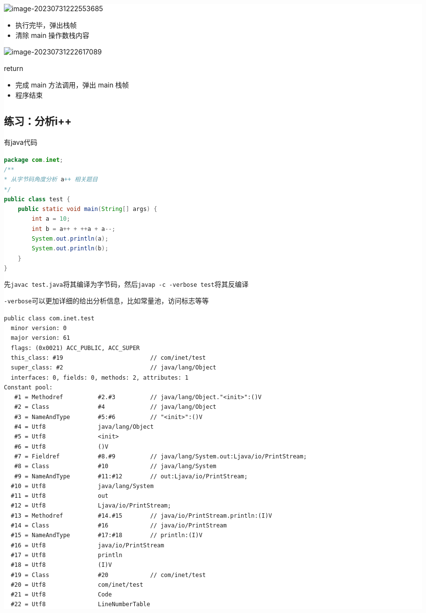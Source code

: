 ![image-20230731222553685](https://typora-1309665611.cos.ap-nanjing.myqcloud.com/typora/image-20230731222553685.png)

- 执行完毕，弹出栈帧
- 清除 main 操作数栈内容

![image-20230731222617089](https://typora-1309665611.cos.ap-nanjing.myqcloud.com/typora/image-20230731222617089.png)

return 

- 完成 main 方法调用，弹出 main 栈帧
-  程序结束

## 练习：分析i++

有java代码

~~~java
package com.inet;
/**
* 从字节码角度分析 a++ 相关题目
*/
public class test {
    public static void main(String[] args) {
        int a = 10;
        int b = a++ + ++a + a--;
        System.out.println(a);
        System.out.println(b);
    }   
}
~~~

先`javac test.java`将其编译为字节码，然后`javap -c -verbose test`将其反编译

`-verbose`可以更加详细的给出分析信息，比如常量池，访问标志等等

~~~shell
public class com.inet.test
  minor version: 0
  major version: 61
  flags: (0x0021) ACC_PUBLIC, ACC_SUPER
  this_class: #19                         // com/inet/test
  super_class: #2                         // java/lang/Object
  interfaces: 0, fields: 0, methods: 2, attributes: 1
Constant pool:
   #1 = Methodref          #2.#3          // java/lang/Object."<init>":()V
   #2 = Class              #4             // java/lang/Object
   #3 = NameAndType        #5:#6          // "<init>":()V
   #4 = Utf8               java/lang/Object
   #5 = Utf8               <init>
   #6 = Utf8               ()V
   #7 = Fieldref           #8.#9          // java/lang/System.out:Ljava/io/PrintStream;
   #8 = Class              #10            // java/lang/System
   #9 = NameAndType        #11:#12        // out:Ljava/io/PrintStream;
  #10 = Utf8               java/lang/System
  #11 = Utf8               out
  #12 = Utf8               Ljava/io/PrintStream;
  #13 = Methodref          #14.#15        // java/io/PrintStream.println:(I)V
  #14 = Class              #16            // java/io/PrintStream
  #15 = NameAndType        #17:#18        // println:(I)V
  #16 = Utf8               java/io/PrintStream
  #17 = Utf8               println
  #18 = Utf8               (I)V
  #19 = Class              #20            // com/inet/test
  #20 = Utf8               com/inet/test
  #21 = Utf8               Code
  #22 = Utf8               LineNumberTable
~~~